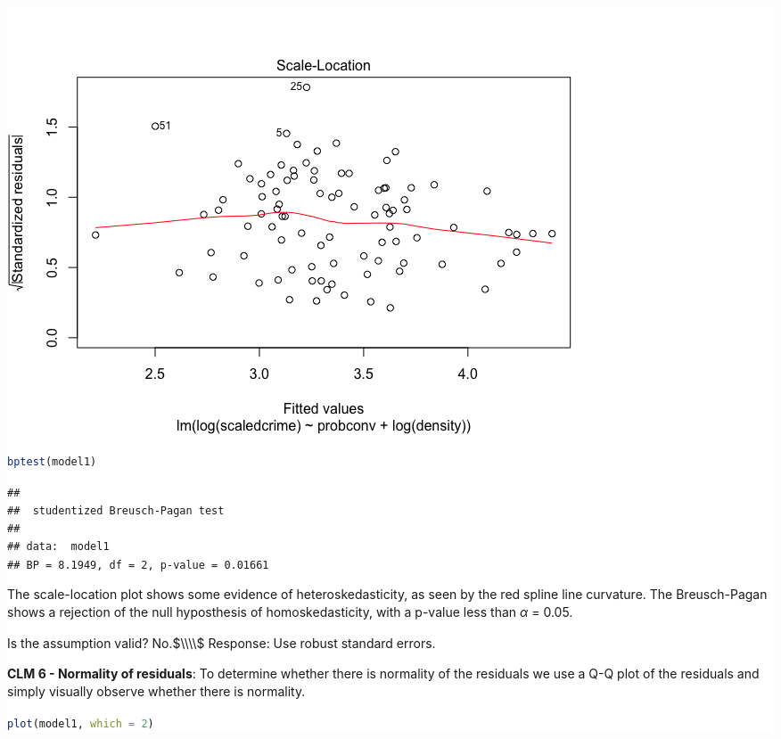 ![](README_files/figure-markdown_github/unnamed-chunk-12-1.png)

``` r
bptest(model1)
```

    ## 
    ##  studentized Breusch-Pagan test
    ## 
    ## data:  model1
    ## BP = 8.1949, df = 2, p-value = 0.01661

The scale-location plot shows some evidence of heteroskedasticity, as seen by the red spline line curvature. The Breusch-Pagan shows a rejection of the null hyposthesis of homoskedasticity, with a p-value less than *α* = 0.05.

Is the assumption valid? No.$\\\\$ Response: Use robust standard errors.

**CLM 6 - Normality of residuals**: To determine whether there is normality of the residuals we use a Q-Q plot of the residuals and simply visually observe whether there is normality.

``` r
plot(model1, which = 2)
```
